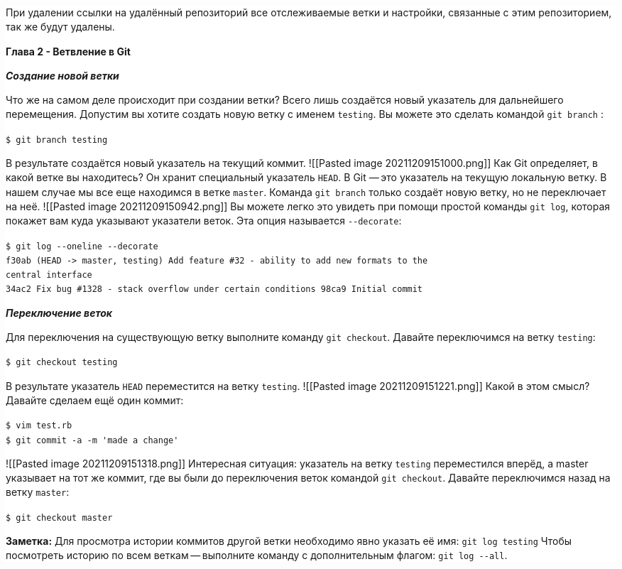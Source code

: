 ```git
```
При удалении ссылки на удалённый репозиторий все отслеживаемые ветки и настройки, связанные с этим репозиторием, так же будут удалены.

**Глава 2 - Ветвление в Git**

***Создание новой ветки***

Что же на самом деле происходит при создании ветки? Всего лишь создаётся новый указатель для дальнейшего перемещения. Допустим вы хотите создать новую ветку с именем `testing`. Вы можете это сделать командой `git branch` :
```git
$ git branch testing
```
В результате создаётся новый указатель на текущий коммит.
![[Pasted image 20211209151000.png]]
Как Git определяет, в какой ветке вы находитесь? Он хранит специальный указатель `HEAD`. В Git — это указатель на текущую локальную ветку. В нашем случае мы все еще находимся в ветке `master`. Команда `git branch` только создаёт новую ветку, но не переключает на неё.
![[Pasted image 20211209150942.png]]
Вы можете легко это увидеть при помощи простой команды `git log`, которая покажет вам куда указывают указатели веток. Эта опция называется `--decorate`:
```git
$ git log --oneline --decorate
f30ab (HEAD -> master, testing) Add feature #32 - ability to add new formats to the
central interface
34ac2 Fix bug #1328 - stack overflow under certain conditions 98ca9 Initial commit
```

***Переключение веток***

Для переключения на существующую ветку выполните команду `git checkout`. Давайте переключимся на ветку `testing`:
```git
$ git checkout testing
```
В результате указатель `HEAD` переместится на ветку `testing`.
![[Pasted image 20211209151221.png]]
Какой в этом смысл? Давайте сделаем ещё один коммит:
```git
$ vim test.rb
$ git commit -a -m 'made a change'
```
![[Pasted image 20211209151318.png]]
Интересная ситуация: указатель на ветку `testing` переместился вперёд, а master указывает на тот же коммит, где вы были до переключения веток командой `git checkout`. Давайте переключимся назад на ветку `master`:
```git
$ git checkout master
```

**Заметка:**
Для просмотра истории коммитов другой ветки необходимо явно указать её имя: `git log testing` Чтобы посмотреть историю по всем веткам — выполните команду с дополнительным флагом: `git log --all`.
